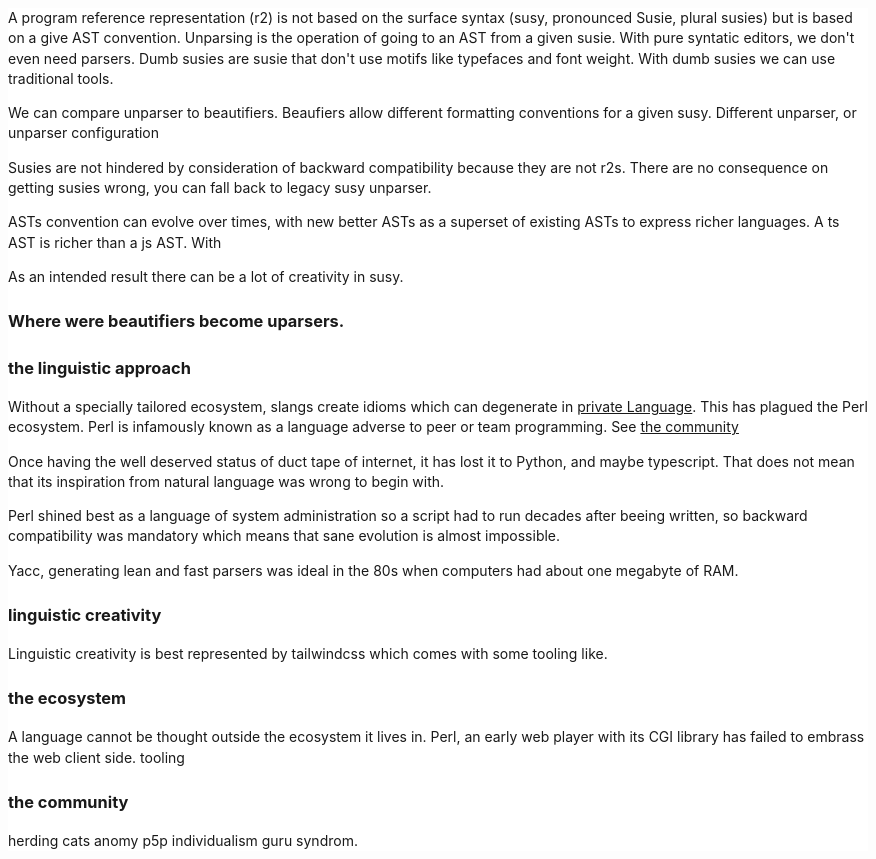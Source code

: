 A program reference representation (r2) is not based on the surface syntax
(susy, pronounced Susie, plural susies) but is based on a give AST convention.
Unparsing is the operation of going to an AST from a given susie. With pure
syntatic editors, we don't even need parsers. Dumb susies are susie that don't
use motifs like typefaces and font weight. With dumb susies we can use
traditional tools.

We can compare unparser to beautifiers. Beaufiers allow different formatting
conventions for a given susy. Different unparser, or unparser configuration

Susies are not hindered by consideration of backward compatibility because they
are not r2s. There are no consequence on getting susies wrong, you can fall back
to legacy susy unparser.

ASTs convention can evolve over times, with new better ASTs as a superset of
existing ASTs to express richer languages. A ts AST is richer than a js AST.
With

As an intended result there can be a lot of creativity in susy.

### Where were beautifiers become uparsers.

### the linguistic approach

Without a specially tailored ecosystem, slangs create idioms which can
degenerate in
[private Language](https://plato.stanford.edu/entries/private-language/). This
has plagued the Perl ecosystem. Perl is infamously known as a language adverse
to peer or team programming. See [the community](#the-community)

Once having the well deserved status of duct tape of internet, it has lost it to
Python, and maybe typescript. That does not mean that its inspiration from
natural language was wrong to begin with.

Perl shined best as a language of system administration so a script had to run
decades after beeing written, so backward compatibility was mandatory which
means that sane evolution is almost impossible.

Yacc, generating lean and fast parsers was ideal in the 80s when computers had
about one megabyte of RAM.

### linguistic creativity

Linguistic creativity is best represented by tailwindcss which comes with some
tooling like.

### the ecosystem

A language cannot be thought outside the ecosystem it lives in. Perl, an early
web player with its CGI library has failed to embrass the web client side.
tooling

### the community

herding cats anomy p5p individualism guru syndrom.
